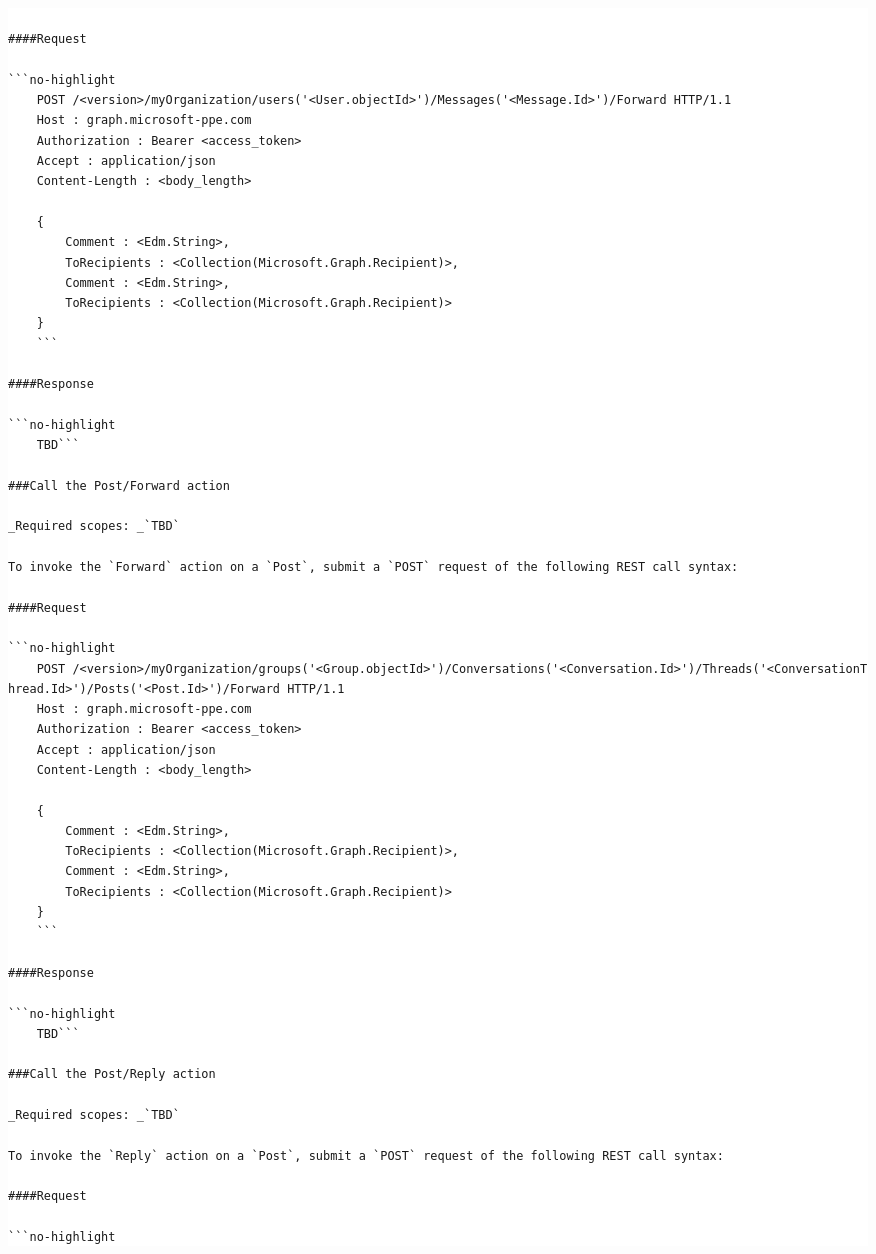 ```no-highlight

####Request

```no-highlight
	POST /<version>/myOrganization/users('<User.objectId>')/Messages('<Message.Id>')/Forward HTTP/1.1
	Host : graph.microsoft-ppe.com
	Authorization : Bearer <access_token>
	Accept : application/json
	Content-Length : <body_length>
	
	{
		Comment : <Edm.String>,
		ToRecipients : <Collection(Microsoft.Graph.Recipient)>,
		Comment : <Edm.String>,
		ToRecipients : <Collection(Microsoft.Graph.Recipient)>
	}
	```

####Response

```no-highlight
	TBD```

###Call the Post/Forward action

_Required scopes: _`TBD` 

To invoke the `Forward` action on a `Post`, submit a `POST` request of the following REST call syntax: 

####Request

```no-highlight
	POST /<version>/myOrganization/groups('<Group.objectId>')/Conversations('<Conversation.Id>')/Threads('<ConversationThread.Id>')/Posts('<Post.Id>')/Forward HTTP/1.1
	Host : graph.microsoft-ppe.com
	Authorization : Bearer <access_token>
	Accept : application/json
	Content-Length : <body_length>
	
	{
		Comment : <Edm.String>,
		ToRecipients : <Collection(Microsoft.Graph.Recipient)>,
		Comment : <Edm.String>,
		ToRecipients : <Collection(Microsoft.Graph.Recipient)>
	}
	```

####Response

```no-highlight
	TBD```

###Call the Post/Reply action

_Required scopes: _`TBD` 

To invoke the `Reply` action on a `Post`, submit a `POST` request of the following REST call syntax: 

####Request

```no-highlight
```